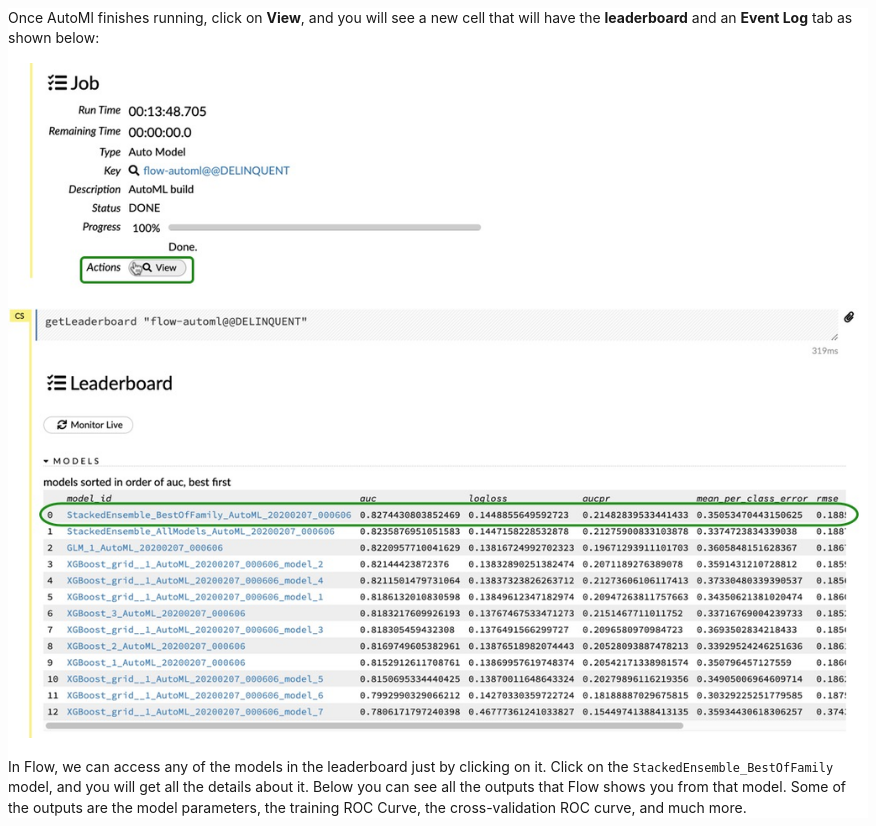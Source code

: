 Once AutoMl finishes running, click on **View**, and you will see a new cell that will have the **leaderboard** and an **Event Log** tab as shown below:

![flow-view-cl-automl](assets/flow-view-cl-automl.jpg)

![flow-cl-leaderboard](assets/flow-cl-leaderboard.jpg)

In Flow, we can access any of the models in the leaderboard just by clicking on it. Click on the `StackedEnsemble_BestOfFamily` model, and you will get all the details about it. Below you can see all the outputs that Flow shows you from that model. Some of the outputs are the model parameters, the training ROC Curve, the cross-validation ROC curve, and much more. 

